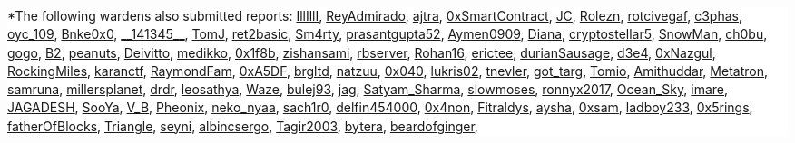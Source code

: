*The following wardens also submitted reports: [IllIllI](https://github.com/code-423n4/2022-09-frax-findings/issues/177), [ReyAdmirado](https://github.com/code-423n4/2022-09-frax-findings/issues/86), [ajtra](https://github.com/code-423n4/2022-09-frax-findings/issues/118), [0xSmartContract](https://github.com/code-423n4/2022-09-frax-findings/issues/232), [JC](https://github.com/code-423n4/2022-09-frax-findings/issues/383), [Rolezn](https://github.com/code-423n4/2022-09-frax-findings/issues/121), [rotcivegaf](https://github.com/code-423n4/2022-09-frax-findings/issues/154), [c3phas](https://github.com/code-423n4/2022-09-frax-findings/issues/359), [oyc\_109](https://github.com/code-423n4/2022-09-frax-findings/issues/10), [Bnke0x0](https://github.com/code-423n4/2022-09-frax-findings/issues/31), [\_\_141345\_\_](https://github.com/code-423n4/2022-09-frax-findings/issues/111), [TomJ](https://github.com/code-423n4/2022-09-frax-findings/issues/238), [ret2basic](https://github.com/code-423n4/2022-09-frax-findings/issues/251), [Sm4rty](https://github.com/code-423n4/2022-09-frax-findings/issues/253), [prasantgupta52](https://github.com/code-423n4/2022-09-frax-findings/issues/309), [Aymen0909](https://github.com/code-423n4/2022-09-frax-findings/issues/322), [Diana](https://github.com/code-423n4/2022-09-frax-findings/issues/331), [cryptostellar5](https://github.com/code-423n4/2022-09-frax-findings/issues/335), [SnowMan](https://github.com/code-423n4/2022-09-frax-findings/issues/345), [ch0bu](https://github.com/code-423n4/2022-09-frax-findings/issues/45), [gogo](https://github.com/code-423n4/2022-09-frax-findings/issues/54), [B2](https://github.com/code-423n4/2022-09-frax-findings/issues/159), [peanuts](https://github.com/code-423n4/2022-09-frax-findings/issues/332), [Deivitto](https://github.com/code-423n4/2022-09-frax-findings/issues/379), [medikko](https://github.com/code-423n4/2022-09-frax-findings/issues/397), [0x1f8b](https://github.com/code-423n4/2022-09-frax-findings/issues/29), [zishansami](https://github.com/code-423n4/2022-09-frax-findings/issues/64), [rbserver](https://github.com/code-423n4/2022-09-frax-findings/issues/143), [Rohan16](https://github.com/code-423n4/2022-09-frax-findings/issues/368), [erictee](https://github.com/code-423n4/2022-09-frax-findings/issues/8), [durianSausage](https://github.com/code-423n4/2022-09-frax-findings/issues/323), [d3e4](https://github.com/code-423n4/2022-09-frax-findings/issues/392), [0xNazgul](https://github.com/code-423n4/2022-09-frax-findings/issues/305), [RockingMiles](https://github.com/code-423n4/2022-09-frax-findings/issues/43), [karanctf](https://github.com/code-423n4/2022-09-frax-findings/issues/91), [RaymondFam](https://github.com/code-423n4/2022-09-frax-findings/issues/140), [0xA5DF](https://github.com/code-423n4/2022-09-frax-findings/issues/193), [brgltd](https://github.com/code-423n4/2022-09-frax-findings/issues/228), [natzuu](https://github.com/code-423n4/2022-09-frax-findings/issues/234), [0x040](https://github.com/code-423n4/2022-09-frax-findings/issues/236), [lukris02](https://github.com/code-423n4/2022-09-frax-findings/issues/248), [tnevler](https://github.com/code-423n4/2022-09-frax-findings/issues/261), [got\_targ](https://github.com/code-423n4/2022-09-frax-findings/issues/262), [Tomio](https://github.com/code-423n4/2022-09-frax-findings/issues/295), [Amithuddar](https://github.com/code-423n4/2022-09-frax-findings/issues/304), [Metatron](https://github.com/code-423n4/2022-09-frax-findings/issues/243), [samruna](https://github.com/code-423n4/2022-09-frax-findings/issues/2), [millersplanet](https://github.com/code-423n4/2022-09-frax-findings/issues/4), [drdr](https://github.com/code-423n4/2022-09-frax-findings/issues/38), [leosathya](https://github.com/code-423n4/2022-09-frax-findings/issues/50), [Waze](https://github.com/code-423n4/2022-09-frax-findings/issues/72), [bulej93](https://github.com/code-423n4/2022-09-frax-findings/issues/82), [jag](https://github.com/code-423n4/2022-09-frax-findings/issues/85), [Satyam\_Sharma](https://github.com/code-423n4/2022-09-frax-findings/issues/115), [slowmoses](https://github.com/code-423n4/2022-09-frax-findings/issues/170), [ronnyx2017](https://github.com/code-423n4/2022-09-frax-findings/issues/207), [Ocean\_Sky](https://github.com/code-423n4/2022-09-frax-findings/issues/241), [imare](https://github.com/code-423n4/2022-09-frax-findings/issues/250), [JAGADESH](https://github.com/code-423n4/2022-09-frax-findings/issues/320), [SooYa](https://github.com/code-423n4/2022-09-frax-findings/issues/330), [V\_B](https://github.com/code-423n4/2022-09-frax-findings/issues/342), [Pheonix](https://github.com/code-423n4/2022-09-frax-findings/issues/26), [neko\_nyaa](https://github.com/code-423n4/2022-09-frax-findings/issues/98), [sach1r0](https://github.com/code-423n4/2022-09-frax-findings/issues/198), [delfin454000](https://github.com/code-423n4/2022-09-frax-findings/issues/272), [0x4non](https://github.com/code-423n4/2022-09-frax-findings/issues/301), [Fitraldys](https://github.com/code-423n4/2022-09-frax-findings/issues/348), [aysha](https://github.com/code-423n4/2022-09-frax-findings/issues/389), [0xsam](https://github.com/code-423n4/2022-09-frax-findings/issues/7), [ladboy233](https://github.com/code-423n4/2022-09-frax-findings/issues/95), [0x5rings](https://github.com/code-423n4/2022-09-frax-findings/issues/290), [fatherOfBlocks](https://github.com/code-423n4/2022-09-frax-findings/issues/20), [Triangle](https://github.com/code-423n4/2022-09-frax-findings/issues/182), [seyni](https://github.com/code-423n4/2022-09-frax-findings/issues/69), [albincsergo](https://github.com/code-423n4/2022-09-frax-findings/issues/106), [Tagir2003](https://github.com/code-423n4/2022-09-frax-findings/issues/160), [bytera](https://github.com/code-423n4/2022-09-frax-findings/issues/178), [beardofginger](https://github.com/code-423n4/2022-09-frax-findings/issues/184),
